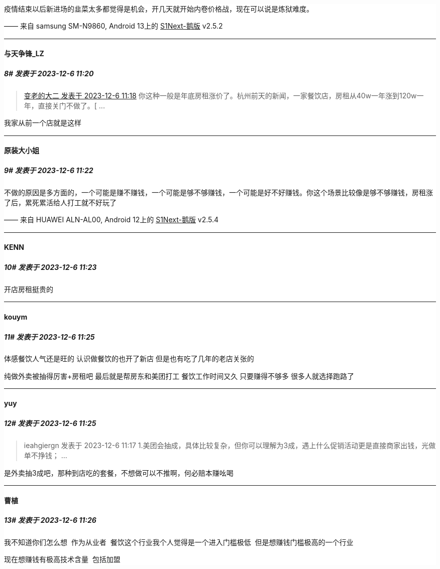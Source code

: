 疫情结束以后新进场的韭菜太多都觉得是机会，开几天就开始内卷价格战，现在可以说是炼狱难度。

—— 来自 samsung SM-N9860, Android 13上的 [S1Next-鹅版](https://github.com/ykrank/S1-Next/releases) v2.5.2

*****

####  与天争锋_LZ  
##### 8#       发表于 2023-12-6 11:20

<blockquote><a href="httphttps://bbs.saraba1st.com/2b/forum.php?mod=redirect&amp;goto=findpost&amp;pid=63239079&amp;ptid=2163129" target="_blank">变老的大二 发表于 2023-12-6 11:18</a>
你这种一般是年底房租涨价了。杭州前天的新闻，一家餐饮店，房租从40w一年涨到120w一年，直接关门不做了。[ ...</blockquote>
我家从前一个店就是这样

*****

####  原装大小姐  
##### 9#       发表于 2023-12-6 11:22

不做的原因是多方面的，一个可能是赚不赚钱，一个可能是够不够赚钱，一个可能是好不好赚钱。你这个场景比较像是够不够赚钱，房租涨了后，累死累活给人打工就不好玩了

—— 来自 HUAWEI ALN-AL00, Android 12上的 [S1Next-鹅版](https://github.com/ykrank/S1-Next/releases) v2.5.4

*****

####  KENN  
##### 10#       发表于 2023-12-6 11:23

开店房租挺贵的

*****

####  kouym  
##### 11#       发表于 2023-12-6 11:25

体感餐饮人气还是旺的 认识做餐饮的也开了新店 但是也有吃了几年的老店关张的

纯做外卖被抽得厉害+房租吧 最后就是帮房东和美团打工 餐饮工作时间又久 只要赚得不够多 很多人就选择跑路了

*****

####  yuy  
##### 12#       发表于 2023-12-6 11:25

<blockquote>ieahgiergn 发表于 2023-12-6 11:17
1.美团会抽成，具体比较复杂，但你可以理解为3成，遇上什么促销活动更是直接商家出钱，光做单不挣钱； ...</blockquote>
是外卖抽3成吧，那种到店吃的套餐，不想做可以不推啊，何必赔本赚吆喝

*****

####  曹植  
##### 13#       发表于 2023-12-6 11:26

我不知道你们怎么想  作为从业者  餐饮这个行业我个人觉得是一个进入门槛极低  但是想赚钱门槛极高的一个行业

现在想赚钱有极高技术含量  包括加盟   
